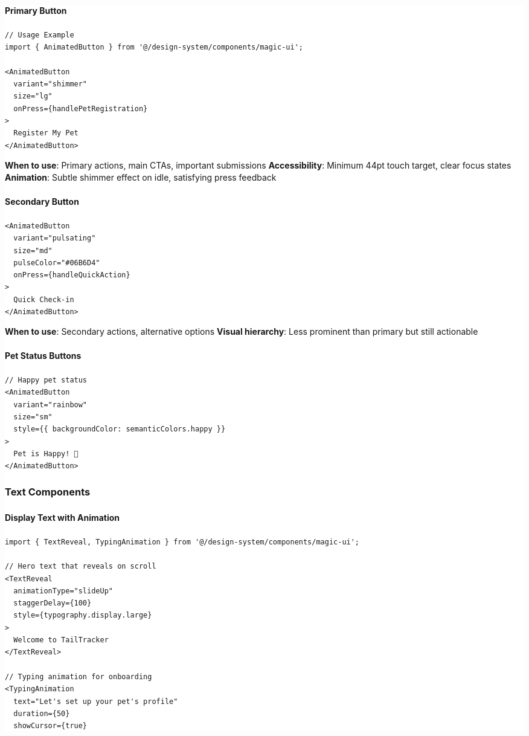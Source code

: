 #### Primary Button
```tsx
// Usage Example
import { AnimatedButton } from '@/design-system/components/magic-ui';

<AnimatedButton 
  variant="shimmer"
  size="lg"
  onPress={handlePetRegistration}
>
  Register My Pet
</AnimatedButton>
```

**When to use**: Primary actions, main CTAs, important submissions
**Accessibility**: Minimum 44pt touch target, clear focus states
**Animation**: Subtle shimmer effect on idle, satisfying press feedback

#### Secondary Button
```tsx
<AnimatedButton 
  variant="pulsating"
  size="md"
  pulseColor="#06B6D4"
  onPress={handleQuickAction}
>
  Quick Check-in
</AnimatedButton>
```

**When to use**: Secondary actions, alternative options
**Visual hierarchy**: Less prominent than primary but still actionable

#### Pet Status Buttons
```tsx
// Happy pet status
<AnimatedButton 
  variant="rainbow"
  size="sm"
  style={{ backgroundColor: semanticColors.happy }}
>
  Pet is Happy! 🐾
</AnimatedButton>
```

### Text Components

#### Display Text with Animation
```tsx
import { TextReveal, TypingAnimation } from '@/design-system/components/magic-ui';

// Hero text that reveals on scroll
<TextReveal 
  animationType="slideUp"
  staggerDelay={100}
  style={typography.display.large}
>
  Welcome to TailTracker
</TextReveal>

// Typing animation for onboarding
<TypingAnimation
  text="Let's set up your pet's profile"
  duration={50}
  showCursor={true}
```